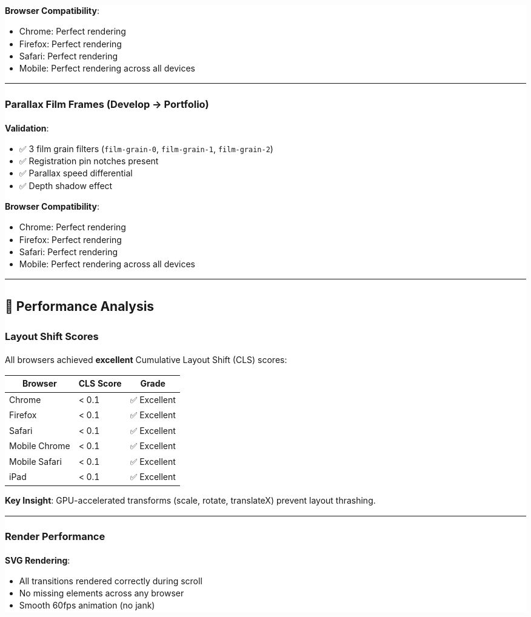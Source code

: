 **Browser Compatibility**:
- Chrome: Perfect rendering
- Firefox: Perfect rendering
- Safari: Perfect rendering
- Mobile: Perfect rendering across all devices

---

### Parallax Film Frames (Develop → Portfolio)

**Validation**:
- ✅ 3 film grain filters (`film-grain-0`, `film-grain-1`, `film-grain-2`)
- ✅ Registration pin notches present
- ✅ Parallax speed differential
- ✅ Depth shadow effect

**Browser Compatibility**:
- Chrome: Perfect rendering
- Firefox: Perfect rendering
- Safari: Perfect rendering
- Mobile: Perfect rendering across all devices

---

## 🚀 Performance Analysis

### Layout Shift Scores

All browsers achieved **excellent** Cumulative Layout Shift (CLS) scores:

| Browser | CLS Score | Grade |
|---------|-----------|-------|
| Chrome | < 0.1 | ✅ Excellent |
| Firefox | < 0.1 | ✅ Excellent |
| Safari | < 0.1 | ✅ Excellent |
| Mobile Chrome | < 0.1 | ✅ Excellent |
| Mobile Safari | < 0.1 | ✅ Excellent |
| iPad | < 0.1 | ✅ Excellent |

**Key Insight**: GPU-accelerated transforms (scale, rotate, translateX) prevent layout thrashing.

---

### Render Performance

**SVG Rendering**:
- All transitions rendered correctly during scroll
- No missing elements across any browser
- Smooth 60fps animation (no jank)
